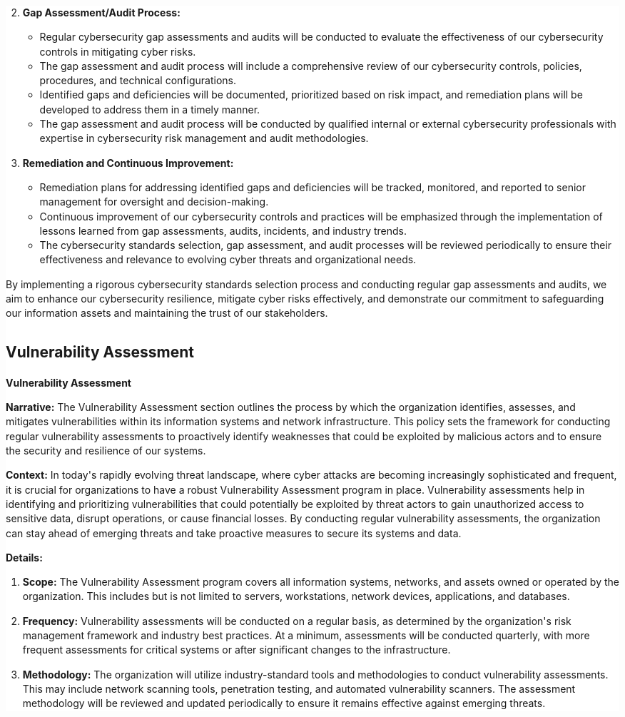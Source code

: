 2. **Gap Assessment/Audit Process:**
   - Regular cybersecurity gap assessments and audits will be conducted to evaluate the effectiveness of our cybersecurity controls in mitigating cyber risks.
   - The gap assessment and audit process will include a comprehensive review of our cybersecurity controls, policies, procedures, and technical configurations.
   - Identified gaps and deficiencies will be documented, prioritized based on risk impact, and remediation plans will be developed to address them in a timely manner.
   - The gap assessment and audit process will be conducted by qualified internal or external cybersecurity professionals with expertise in cybersecurity risk management and audit methodologies.

3. **Remediation and Continuous Improvement:**
   - Remediation plans for addressing identified gaps and deficiencies will be tracked, monitored, and reported to senior management for oversight and decision-making.
   - Continuous improvement of our cybersecurity controls and practices will be emphasized through the implementation of lessons learned from gap assessments, audits, incidents, and industry trends.
   - The cybersecurity standards selection, gap assessment, and audit processes will be reviewed periodically to ensure their effectiveness and relevance to evolving cyber threats and organizational needs.

By implementing a rigorous cybersecurity standards selection process and conducting regular gap assessments and audits, we aim to enhance our cybersecurity resilience, mitigate cyber risks effectively, and demonstrate our commitment to safeguarding our information assets and maintaining the trust of our stakeholders.

## Vulnerability Assessment
**Vulnerability Assessment**

**Narrative:**
The Vulnerability Assessment section outlines the process by which the organization identifies, assesses, and mitigates vulnerabilities within its information systems and network infrastructure. This policy sets the framework for conducting regular vulnerability assessments to proactively identify weaknesses that could be exploited by malicious actors and to ensure the security and resilience of our systems.

**Context:**
In today's rapidly evolving threat landscape, where cyber attacks are becoming increasingly sophisticated and frequent, it is crucial for organizations to have a robust Vulnerability Assessment program in place. Vulnerability assessments help in identifying and prioritizing vulnerabilities that could potentially be exploited by threat actors to gain unauthorized access to sensitive data, disrupt operations, or cause financial losses. By conducting regular vulnerability assessments, the organization can stay ahead of emerging threats and take proactive measures to secure its systems and data.

**Details:**
1. **Scope:** The Vulnerability Assessment program covers all information systems, networks, and assets owned or operated by the organization. This includes but is not limited to servers, workstations, network devices, applications, and databases.

2. **Frequency:** Vulnerability assessments will be conducted on a regular basis, as determined by the organization's risk management framework and industry best practices. At a minimum, assessments will be conducted quarterly, with more frequent assessments for critical systems or after significant changes to the infrastructure.

3. **Methodology:** The organization will utilize industry-standard tools and methodologies to conduct vulnerability assessments. This may include network scanning tools, penetration testing, and automated vulnerability scanners. The assessment methodology will be reviewed and updated periodically to ensure it remains effective against emerging threats.
